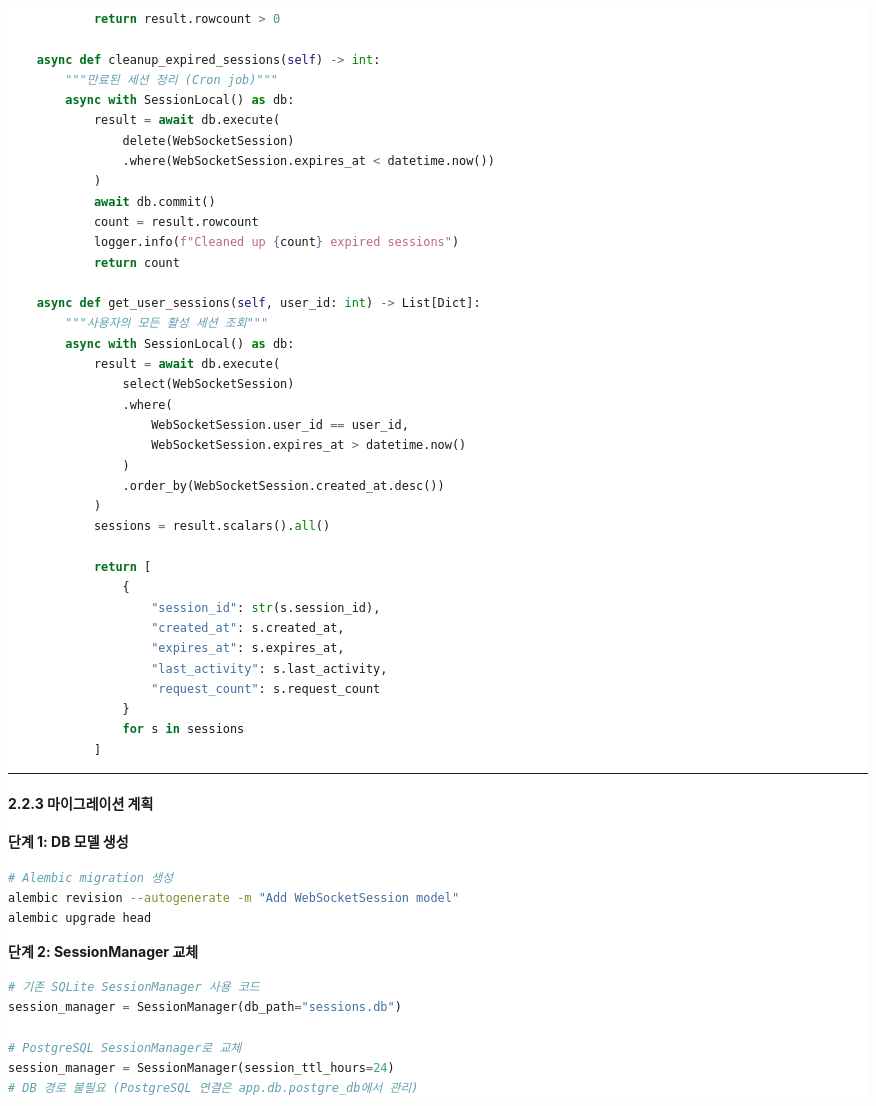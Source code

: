 ```python
            return result.rowcount > 0

    async def cleanup_expired_sessions(self) -> int:
        """만료된 세션 정리 (Cron job)"""
        async with SessionLocal() as db:
            result = await db.execute(
                delete(WebSocketSession)
                .where(WebSocketSession.expires_at < datetime.now())
            )
            await db.commit()
            count = result.rowcount
            logger.info(f"Cleaned up {count} expired sessions")
            return count

    async def get_user_sessions(self, user_id: int) -> List[Dict]:
        """사용자의 모든 활성 세션 조회"""
        async with SessionLocal() as db:
            result = await db.execute(
                select(WebSocketSession)
                .where(
                    WebSocketSession.user_id == user_id,
                    WebSocketSession.expires_at > datetime.now()
                )
                .order_by(WebSocketSession.created_at.desc())
            )
            sessions = result.scalars().all()

            return [
                {
                    "session_id": str(s.session_id),
                    "created_at": s.created_at,
                    "expires_at": s.expires_at,
                    "last_activity": s.last_activity,
                    "request_count": s.request_count
                }
                for s in sessions
            ]
```

---

#### 2.2.3 마이그레이션 계획

**단계 1: DB 모델 생성**
```bash
# Alembic migration 생성
alembic revision --autogenerate -m "Add WebSocketSession model"
alembic upgrade head
```

**단계 2: SessionManager 교체**
```python
# 기존 SQLite SessionManager 사용 코드
session_manager = SessionManager(db_path="sessions.db")

# PostgreSQL SessionManager로 교체
session_manager = SessionManager(session_ttl_hours=24)
# DB 경로 불필요 (PostgreSQL 연결은 app.db.postgre_db에서 관리)
```

